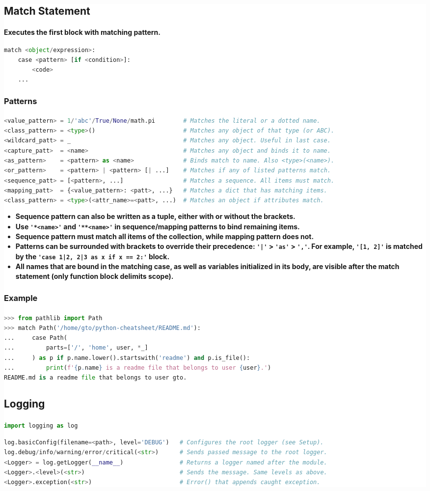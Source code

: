 
Match Statement
---------------
**Executes the first block with matching pattern.**

```python
match <object/expression>:
    case <pattern> [if <condition>]:
        <code>
    ...
```

### Patterns
```python
<value_pattern> = 1/'abc'/True/None/math.pi        # Matches the literal or a dotted name.
<class_pattern> = <type>()                         # Matches any object of that type (or ABC).
<wildcard_patt> = _                                # Matches any object. Useful in last case.
<capture_patt>  = <name>                           # Matches any object and binds it to name.
<as_pattern>    = <pattern> as <name>              # Binds match to name. Also <type>(<name>).
<or_pattern>    = <pattern> | <pattern> [| ...]    # Matches if any of listed patterns match.
<sequence_patt> = [<pattern>, ...]                 # Matches a sequence. All items must match.
<mapping_patt>  = {<value_pattern>: <patt>, ...}   # Matches a dict that has matching items.
<class_pattern> = <type>(<attr_name>=<patt>, ...)  # Matches an object if attributes match.
```
* **Sequence pattern can also be written as a tuple, either with or without the brackets.**
* **Use `'*<name>'` and `'**<name>'` in sequence/mapping patterns to bind remaining items.**
* **Sequence pattern must match all items of the collection, while mapping pattern does not.**
* **Patterns can be surrounded with brackets to override their precedence: `'|'` > `'as'` > `','`. For example, `'[1, 2]'` is matched by the `'case 1|2, 2|3 as x if x == 2:'` block.**
* **All names that are bound in the matching case, as well as variables initialized in its body, are visible after the match statement (only function block delimits scope).**

### Example
```python
>>> from pathlib import Path
>>> match Path('/home/gto/python-cheatsheet/README.md'):
...     case Path(
...         parts=['/', 'home', user, *_]
...     ) as p if p.name.lower().startswith('readme') and p.is_file():
...         print(f'{p.name} is a readme file that belongs to user {user}.')
README.md is a readme file that belongs to user gto.
```


Logging
-------
```python
import logging as log
```

```python
log.basicConfig(filename=<path>, level='DEBUG')   # Configures the root logger (see Setup).
log.debug/info/warning/error/critical(<str>)      # Sends passed message to the root logger.
<Logger> = log.getLogger(__name__)                # Returns a logger named after the module.
<Logger>.<level>(<str>)                           # Sends the message. Same levels as above.
<Logger>.exception(<str>)                         # Error() that appends caught exception.
```
